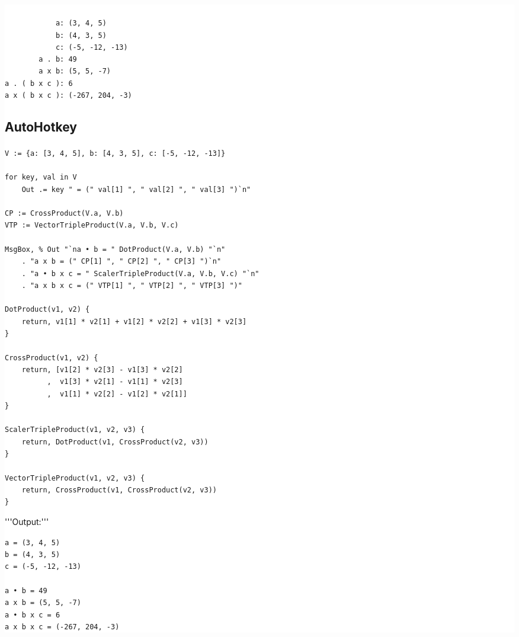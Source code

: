 ```txt

            a: (3, 4, 5)
            b: (4, 3, 5)
            c: (-5, -12, -13)
        a . b: 49
        a x b: (5, 5, -7)
a . ( b x c ): 6
a x ( b x c ): (-267, 204, -3)

```



## AutoHotkey

```AutoHotkey
V := {a: [3, 4, 5], b: [4, 3, 5], c: [-5, -12, -13]}

for key, val in V
	Out .= key " = (" val[1] ", " val[2] ", " val[3] ")`n"

CP := CrossProduct(V.a, V.b)
VTP := VectorTripleProduct(V.a, V.b, V.c)

MsgBox, % Out "`na • b = " DotProduct(V.a, V.b) "`n"
	. "a x b = (" CP[1] ", " CP[2] ", " CP[3] ")`n"
	. "a • b x c = " ScalerTripleProduct(V.a, V.b, V.c) "`n"
	. "a x b x c = (" VTP[1] ", " VTP[2] ", " VTP[3] ")"

DotProduct(v1, v2) {
	return, v1[1] * v2[1] + v1[2] * v2[2] + v1[3] * v2[3]
}

CrossProduct(v1, v2) {
	return, [v1[2] * v2[3] - v1[3] * v2[2]
	      ,  v1[3] * v2[1] - v1[1] * v2[3]
	      ,  v1[1] * v2[2] - v1[2] * v2[1]]
}

ScalerTripleProduct(v1, v2, v3) {
	return, DotProduct(v1, CrossProduct(v2, v3))
}

VectorTripleProduct(v1, v2, v3) {
	return, CrossProduct(v1, CrossProduct(v2, v3))
}
```

'''Output:'''

```txt
a = (3, 4, 5)
b = (4, 3, 5)
c = (-5, -12, -13)

a • b = 49
a x b = (5, 5, -7)
a • b x c = 6
a x b x c = (-267, 204, -3)
```
